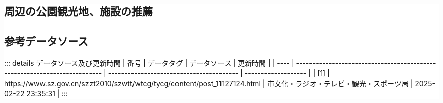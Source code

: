 ## 周辺の公園観光地、施設の推薦

<CardGrid>
  <ImageCard
        image="https://cgj.sz.gov.cn/attachment/1/1334/1334404/10775124.jpg"
        title="光明区紅花山スポーツセンター"
        description="更新予定"
        href="/ja/Cultural-Sports-Venues/Sports-Center/Pingshan-Sports-Center-Gymnasium,-Pingshan-District,-Shenzhen/"
        author="更新予定"
        date="2025/01/02"
      />
      <ImageCard
        image="https://cgj.sz.gov.cn/attachment/1/1334/1334404/10775124.jpg"
        title="光明区紅花山スポーツセンター"
        description="更新予定"
        href="/ja/Cultural-Sports-Venues/Sports-Center/Pingshan-Sports-Center-Gymnasium,-Pingshan-District,-Shenzhen/"
        author="更新予定"
        date="2025/01/02"
      />
    </CardGrid>


## 参考データソース

::: details データソース及び更新時間
| 番号 | データタグ                                                                | データソース                             | 更新時間            |
| ---- | ------------------------------------------------------------------------- | ---------------------------------------- | ------------------- |
| [1]  | https://www.sz.gov.cn/szzt2010/szwtt/wtcg/tycg/content/post_11127124.html | 市文化・ラジオ・テレビ・観光・スポーツ局 | 2025-02-22 23:35:31 |
:::

